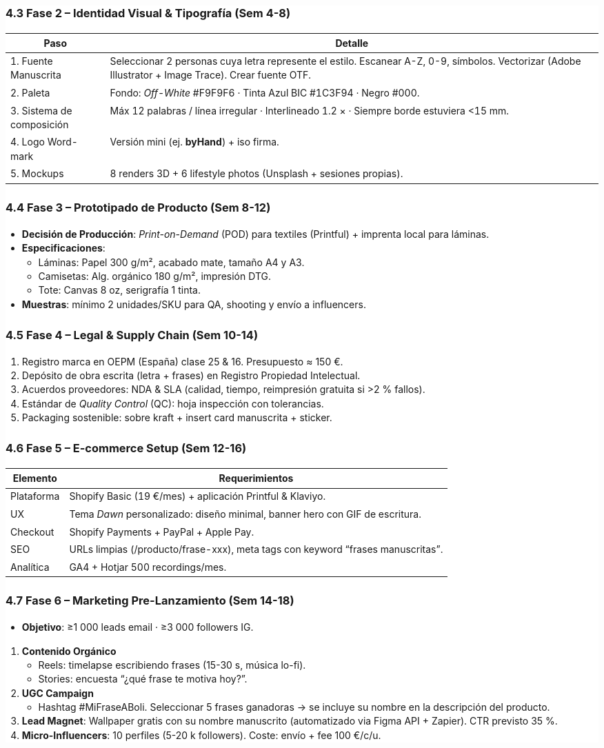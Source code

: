 ### 4.3 Fase 2 – Identidad Visual & Tipografía (Sem 4-8)
| Paso | Detalle |
| --- | --- |
| 1. Fuente Manuscrita | Seleccionar 2 personas cuya letra represente el estilo. Escanear A-Z, 0-9, símbolos. Vectorizar (Adobe Illustrator + Image Trace). Crear fuente OTF. |
| 2. Paleta | Fondo: _Off-White_ #F9F9F6 · Tinta Azul BIC #1C3F94 · Negro #000. |
| 3. Sistema de composición | Máx 12 palabras / línea irregular · Interlineado 1.2 × · Siempre borde estuviera <15 mm. |
| 4. Logo Word-mark | Versión mini (ej. **byHand**) + iso firma. |
| 5. Mockups | 8 renders 3D + 6 lifestyle photos (Unsplash + sesiones propias). |

### 4.4 Fase 3 – Prototipado de Producto (Sem 8-12)
- **Decisión de Producción**: _Print-on-Demand_ (POD) para textiles (Printful) + imprenta local para láminas.
- **Especificaciones**:
  - Láminas: Papel 300 g/m², acabado mate, tamaño A4 y A3.
  - Camisetas: Alg. orgánico 180 g/m², impresión DTG.
  - Tote: Canvas 8 oz, serigrafía 1 tinta.
- **Muestras**: mínimo 2 unidades/SKU para QA, shooting y envío a influencers.

### 4.5 Fase 4 – Legal & Supply Chain (Sem 10-14)
1. Registro marca en OEPM (España) clase 25 & 16. Presupuesto ≈ 150 €.
2. Depósito de obra escrita (letra + frases) en Registro Propiedad Intelectual.
3. Acuerdos proveedores: NDA & SLA (calidad, tiempo, reimpresión gratuita si >2 % fallos).
4. Estándar de _Quality Control_ (QC): hoja inspección con tolerancias.
5. Packaging sostenible: sobre kraft + insert card manuscrita + sticker.

### 4.6 Fase 5 – E-commerce Setup (Sem 12-16)
| Elemento | Requerimientos |
| --- | --- |
| Plataforma | Shopify Basic (19 €/mes) + aplicación Printful & Klaviyo. |
| UX | Tema _Dawn_ personalizado: diseño minimal, banner hero con GIF de escritura. |
| Checkout | Shopify Payments + PayPal + Apple Pay. |
| SEO | URLs limpias (/producto/frase-xxx), meta tags con keyword “frases manuscritas”. |
| Analítica | GA4 + Hotjar 500 recordings/mes. |

### 4.7 Fase 6 – Marketing Pre-Lanzamiento (Sem 14-18)
- **Objetivo**: ≥1 000 leads email · ≥3 000 followers IG.
1. **Contenido Orgánico**
   - Reels: timelapse escribiendo frases (15-30 s, música lo-fi).
   - Stories: encuesta “¿qué frase te motiva hoy?”.
2. **UGC Campaign**
   - Hashtag #MiFraseABoli. Seleccionar 5 frases ganadoras → se incluye su nombre en la descripción del producto.
3. **Lead Magnet**: Wallpaper gratis con su nombre manuscrito (automatizado via Figma API + Zapier). CTR previsto 35 %.
4. **Micro-Influencers**: 10 perfiles (5-20 k followers). Coste: envío + fee 100 €/c/u.
